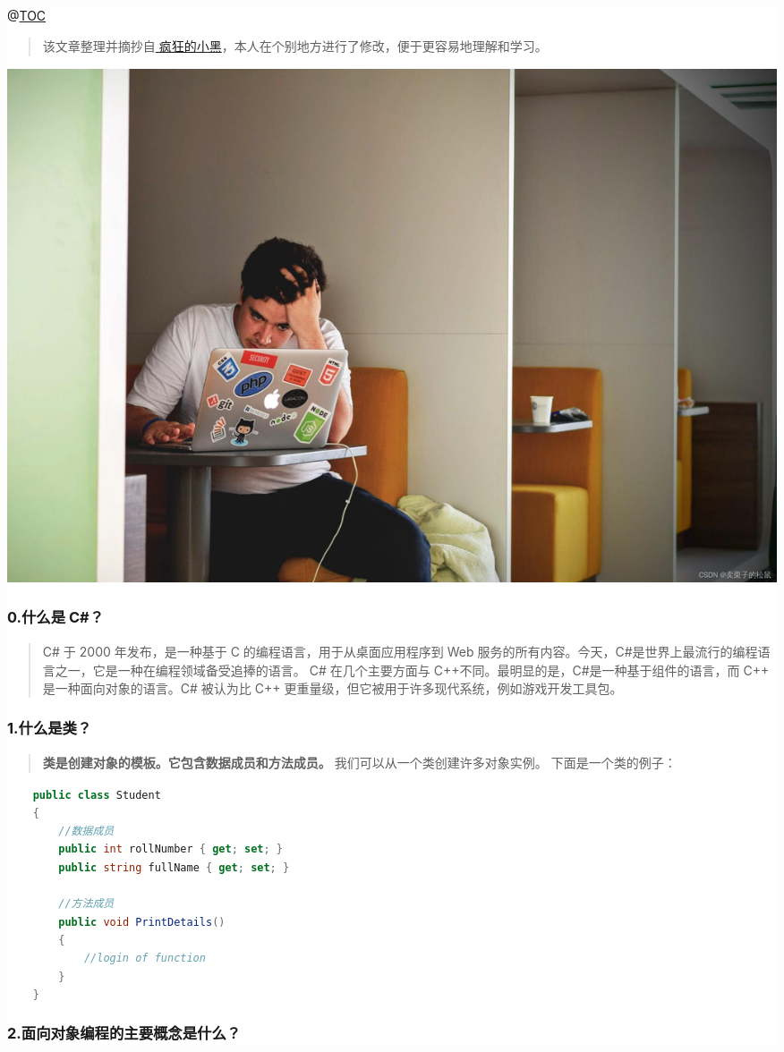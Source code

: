 ﻿﻿﻿@[TOC](目录)

> 该文章整理并摘抄自[ 疯狂的小黑](https://www.xiaoheiwoo.com/c-sharp-interview-questions/)，本人在个别地方进行了修改，便于更容易地理解和学习。

![在这里插入图片描述](CSharp知识点.assets/9eb0c8131d83040278442a7f19453292.jpeg)
### 0.什么是 C#？
> C# 于 2000 年发布，是一种基于 C 的编程语言，用于从桌面应用程序到 Web 服务的所有内容。今天，C#是世界上最流行的编程语言之一，它是一种在编程领域备受追捧的语言。 C# 在几个主要方面与 C++不同。最明显的是，C#是一种基于组件的语言，而 C++ 是一种面向对象的语言。C# 被认为比 C++ 更重量级，但它被用于许多现代系统，例如游戏开发工具包。
### 1.什么是类？
> **类是创建对象的模板。它包含数据成员和方法成员。** 我们可以从一个类创建许多对象实例。 下面是一个类的例子：

```csharp
    public class Student
    {
        //数据成员
        public int rollNumber { get; set; }
        public string fullName { get; set; }

        //方法成员
        public void PrintDetails()
        {
            //login of function
        }
    }
```
### 2.面向对象编程的主要概念是什么？
